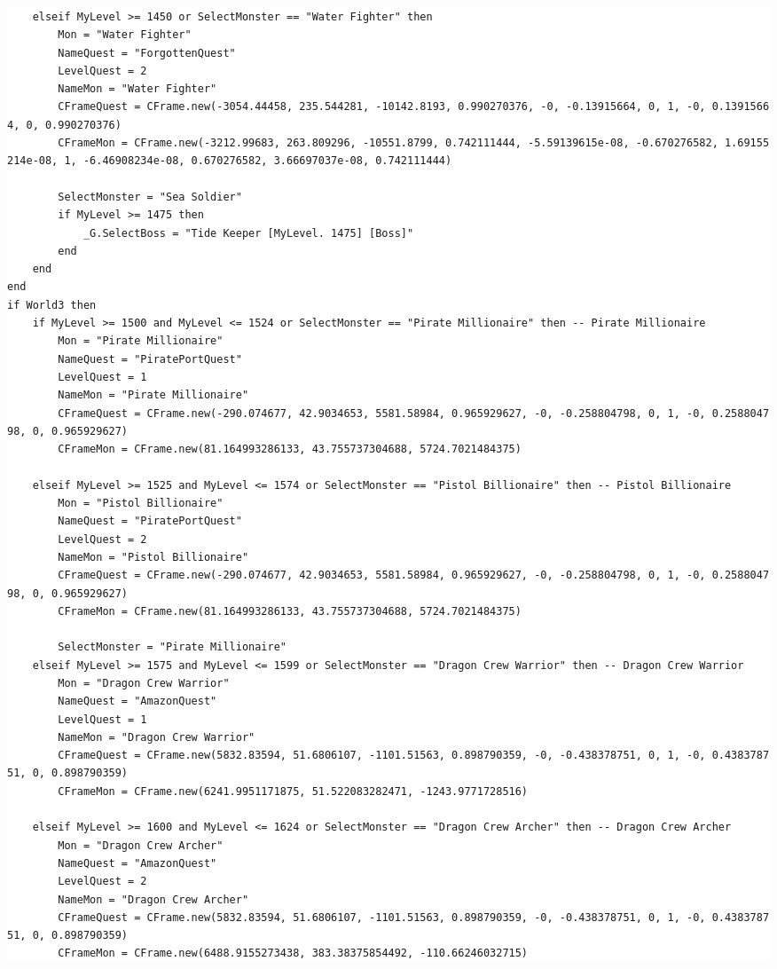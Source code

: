         elseif MyLevel >= 1450 or SelectMonster == "Water Fighter" then
            Mon = "Water Fighter"
            NameQuest = "ForgottenQuest"
            LevelQuest = 2
            NameMon = "Water Fighter"
            CFrameQuest = CFrame.new(-3054.44458, 235.544281, -10142.8193, 0.990270376, -0, -0.13915664, 0, 1, -0, 0.13915664, 0, 0.990270376)
            CFrameMon = CFrame.new(-3212.99683, 263.809296, -10551.8799, 0.742111444, -5.59139615e-08, -0.670276582, 1.69155214e-08, 1, -6.46908234e-08, 0.670276582, 3.66697037e-08, 0.742111444)
            
            SelectMonster = "Sea Soldier"
            if MyLevel >= 1475 then
                _G.SelectBoss = "Tide Keeper [MyLevel. 1475] [Boss]"
            end
        end
    end
    if World3 then
        if MyLevel >= 1500 and MyLevel <= 1524 or SelectMonster == "Pirate Millionaire" then -- Pirate Millionaire
            Mon = "Pirate Millionaire"
            NameQuest = "PiratePortQuest"
            LevelQuest = 1
            NameMon = "Pirate Millionaire"
            CFrameQuest = CFrame.new(-290.074677, 42.9034653, 5581.58984, 0.965929627, -0, -0.258804798, 0, 1, -0, 0.258804798, 0, 0.965929627)
            CFrameMon = CFrame.new(81.164993286133, 43.755737304688, 5724.7021484375)
            
        elseif MyLevel >= 1525 and MyLevel <= 1574 or SelectMonster == "Pistol Billionaire" then -- Pistol Billionaire
            Mon = "Pistol Billionaire"
            NameQuest = "PiratePortQuest"
            LevelQuest = 2
            NameMon = "Pistol Billionaire"
            CFrameQuest = CFrame.new(-290.074677, 42.9034653, 5581.58984, 0.965929627, -0, -0.258804798, 0, 1, -0, 0.258804798, 0, 0.965929627)
            CFrameMon = CFrame.new(81.164993286133, 43.755737304688, 5724.7021484375)
            
            SelectMonster = "Pirate Millionaire"
        elseif MyLevel >= 1575 and MyLevel <= 1599 or SelectMonster == "Dragon Crew Warrior" then -- Dragon Crew Warrior
            Mon = "Dragon Crew Warrior"
            NameQuest = "AmazonQuest"
            LevelQuest = 1
            NameMon = "Dragon Crew Warrior"
            CFrameQuest = CFrame.new(5832.83594, 51.6806107, -1101.51563, 0.898790359, -0, -0.438378751, 0, 1, -0, 0.438378751, 0, 0.898790359)
            CFrameMon = CFrame.new(6241.9951171875, 51.522083282471, -1243.9771728516)
            
        elseif MyLevel >= 1600 and MyLevel <= 1624 or SelectMonster == "Dragon Crew Archer" then -- Dragon Crew Archer
            Mon = "Dragon Crew Archer"
            NameQuest = "AmazonQuest"
            LevelQuest = 2
            NameMon = "Dragon Crew Archer"
            CFrameQuest = CFrame.new(5832.83594, 51.6806107, -1101.51563, 0.898790359, -0, -0.438378751, 0, 1, -0, 0.438378751, 0, 0.898790359)
            CFrameMon = CFrame.new(6488.9155273438, 383.38375854492, -110.66246032715)
            